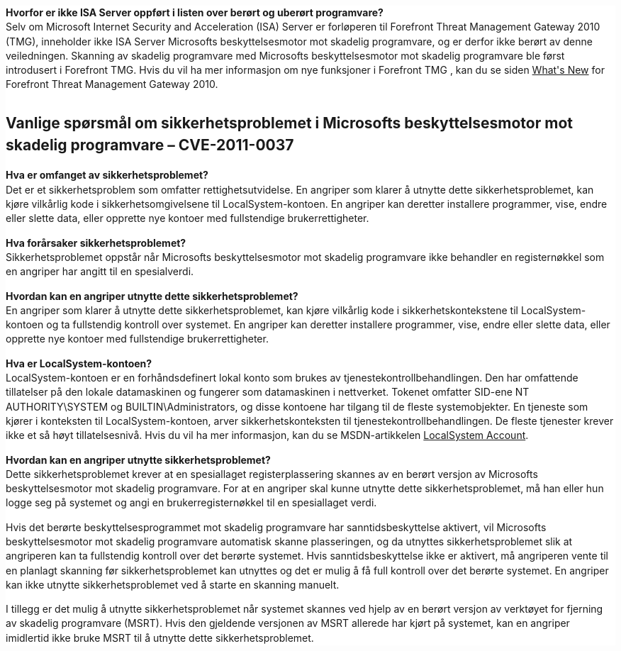 **Hvorfor er ikke ISA Server oppført i listen over berørt og uberørt programvare?**    
Selv om Microsoft Internet Security and Acceleration (ISA) Server er forløperen til Forefront Threat Management Gateway 2010 (TMG), inneholder ikke ISA Server Microsofts beskyttelsesmotor mot skadelig programvare, og er derfor ikke berørt av denne veiledningen. Skanning av skadelig programvare med Microsofts beskyttelsesmotor mot skadelig programvare ble først introdusert i Forefront TMG. Hvis du vil ha mer informasjon om nye funksjoner i Forefront TMG , kan du se siden [What's New](http://www.microsoft.com/forefront/threat-management-gateway/en/us/whats-new.aspx) for Forefront Threat Management Gateway 2010.

## Vanlige spørsmål om sikkerhetsproblemet i Microsofts beskyttelsesmotor mot skadelig programvare – CVE-2011-0037

**Hva er omfanget av sikkerhetsproblemet?**    
Det er et sikkerhetsproblem som omfatter rettighetsutvidelse. En angriper som klarer å utnytte dette sikkerhetsproblemet, kan kjøre vilkårlig kode i sikkerhetsomgivelsene til LocalSystem-kontoen. En angriper kan deretter installere programmer, vise, endre eller slette data, eller opprette nye kontoer med fullstendige brukerrettigheter.

**Hva forårsaker sikkerhetsproblemet?**    
Sikkerhetsproblemet oppstår når Microsofts beskyttelsesmotor mot skadelig programvare ikke behandler en registernøkkel som en angriper har angitt til en spesialverdi.

**Hvordan kan en angriper utnytte dette sikkerhetsproblemet?**    
En angriper som klarer å utnytte dette sikkerhetsproblemet, kan kjøre vilkårlig kode i sikkerhetskontekstene til LocalSystem-kontoen og ta fullstendig kontroll over systemet. En angriper kan deretter installere programmer, vise, endre eller slette data, eller opprette nye kontoer med fullstendige brukerrettigheter.

**Hva er LocalSystem-kontoen?**    
LocalSystem-kontoen er en forhåndsdefinert lokal konto som brukes av tjenestekontrollbehandlingen. Den har omfattende tillatelser på den lokale datamaskinen og fungerer som datamaskinen i nettverket. Tokenet omfatter SID-ene NT AUTHORITY\\SYSTEM og BUILTIN\\Administrators, og disse kontoene har tilgang til de fleste systemobjekter. En tjeneste som kjører i konteksten til LocalSystem-kontoen, arver sikkerhetskonteksten til tjenestekontrollbehandlingen. De fleste tjenester krever ikke et så høyt tillatelsesnivå. Hvis du vil ha mer informasjon, kan du se MSDN-artikkelen [LocalSystem Account](http://msdn.microsoft.com/en-us/library/ms684190.aspx).

**Hvordan kan en angriper utnytte sikkerhetsproblemet?**    
Dette sikkerhetsproblemet krever at en spesiallaget registerplassering skannes av en berørt versjon av Microsofts beskyttelsesmotor mot skadelig programvare. For at en angriper skal kunne utnytte dette sikkerhetsproblemet, må han eller hun logge seg på systemet og angi en brukerregisternøkkel til en spesiallaget verdi.

Hvis det berørte beskyttelsesprogrammet mot skadelig programvare har sanntidsbeskyttelse aktivert, vil Microsofts beskyttelsesmotor mot skadelig programvare automatisk skanne plasseringen, og da utnyttes sikkerhetsproblemet slik at angriperen kan ta fullstendig kontroll over det berørte systemet. Hvis sanntidsbeskyttelse ikke er aktivert, må angriperen vente til en planlagt skanning før sikkerhetsproblemet kan utnyttes og det er mulig å få full kontroll over det berørte systemet. En angriper kan ikke utnytte sikkerhetsproblemet ved å starte en skanning manuelt.

I tillegg er det mulig å utnytte sikkerhetsproblemet når systemet skannes ved hjelp av en berørt versjon av verktøyet for fjerning av skadelig programvare (MSRT). Hvis den gjeldende versjonen av MSRT allerede har kjørt på systemet, kan en angriper imidlertid ikke bruke MSRT til å utnytte dette sikkerhetsproblemet.
